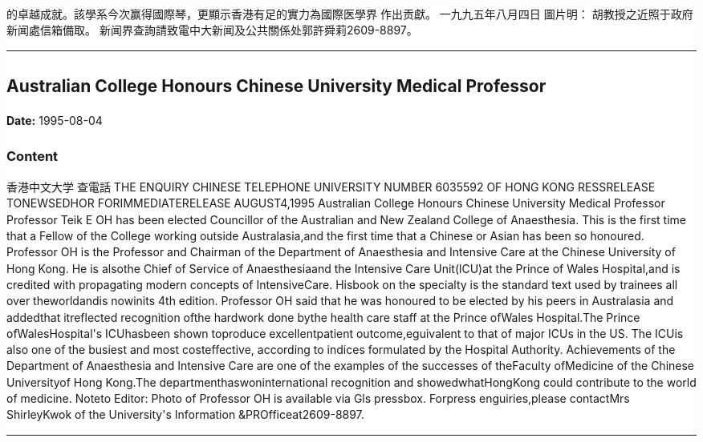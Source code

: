 的卓越成就。該學系今次赢得國際琴，更顯示香港有足的實力為國際医學界
作出贡獻。
一九九五年八月四日
圖片明：
胡教授之近照于政府新闻處信箱備取。
新闻界查詢請致電中大新闻及公共關係处郭許舜莉2609-8897。

---

## Australian College Honours Chinese University Medical Professor

**Date:** 1995-08-04

### Content

香港中文大学
查電話
THE
ENQUIRY
CHINESE
TELEPHONE
UNIVERSITY
NUMBER
6035592
OF
HONG
KONG
RESSRELEASE
TONEWSEDHOR
FORIMMEDIATERELEASE
AUGUST4,1995
Australian College Honours Chinese University Medical Professor
Professor Teik E OH has been elected Councillor of the Australian and New
Zealand College of Anaesthesia. This is the first time that a Fellow of the College
working outside Australasia,and the first time that a Chinese or Asian has been
so honoured.
Professor OH is the Professor and Chairman of the Department of
Anaesthesia and Intensive Care at the Chinese University of Hong Kong. He is
alsothe Chief of Service of Anaesthesiaand the Intensive Care Unit(lCU)at the
Prince of Wales Hospital,and is credited with propagating modern concepts of
IntensiveCare. Hisbook on the specialty is the standard text used by trainees all
over theworldandis nowinits 4th edition.
Professor OH said that he was honoured to be elected by his peers in
Australasia and addedthat itreflected recognition ofthe hardwork done bythe
health care staff at the Prince ofWales Hospital.The Prince ofWalesHospital's
ICUhasbeen shown toproduce excellentpatient outcome,eguivalent to that of
major ICUs in the US. The ICUis also one of the busiest and most costeffective,
according to indices formulated by the Hospital Authority. Achievements of the
Department of Anaesthesia and Intensive Care are one of the examples of the
successes of theFaculty ofMedicine of the Chinese Universityof Hong Kong.The
departmenthaswoninternational recognition and showedwhatHongKong could
contribute to the world of medicine.
Noteto Editor:
Photo of Professor OH is available via Gls pressbox.
Forpress enguiries,please contactMrs ShirleyKwok of the University's
Information &PROfficeat2609-8897.

---